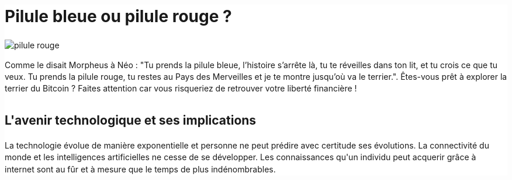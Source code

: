 # Pilule bleue ou pilule rouge ?

![pilule rouge](https://youtu.be/nCRVIoyyyck)

Comme le disait Morpheus à Néo : "Tu prends la pilule bleue, l’histoire s’arrête là, tu te réveilles dans ton lit, et tu crois ce que tu veux. Tu prends la pilule rouge, tu restes au Pays des Merveilles et je te montre jusqu’où va le terrier.". Êtes-vous prêt à explorer la terrier du Bitcoin ? Faites attention car vous risqueriez de retrouver votre liberté financière !

## L'avenir technologique et ses implications

La technologie évolue de manière exponentielle et personne ne peut prédire avec certitude ses évolutions. La connectivité du monde et les intelligences artificielles ne cesse de se développer. Les connaissances qu'un individu peut acquerir grâce à internet sont au fûr et à mesure que le temps de plus indénombrables.
